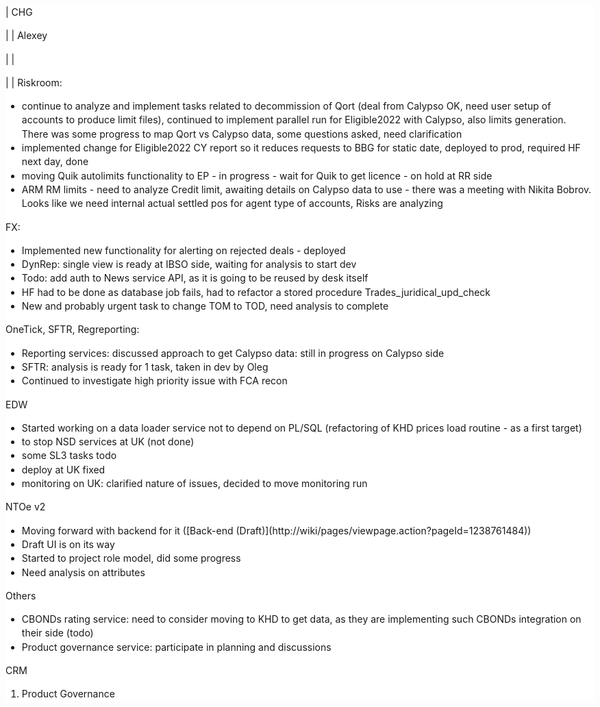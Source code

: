 





| CHG

 | 
| Alexey

 | 
| 

 | 
| Riskroom:

<ul><li>continue to analyze and implement tasks related to decommission of Qort (deal from Calypso OK, need user setup of accounts to produce limit files), continued to implement parallel run for Eligible2022 with Calypso, also limits generation. There was some progress to map Qort vs Calypso data, some questions asked, need clarification</li><li>implemented change for Eligible2022 CY report so it reduces requests to BBG for static date, deployed to prod, required HF next day, done</li><li>moving Quik autolimits functionality to EP - in progress - wait for Quik to get licence - on hold at RR side</li><li>ARM RM limits - need to analyze Credit limit, awaiting details on Calypso data to use - there was a meeting with Nikita Bobrov. Looks like we need internal actual settled pos for agent type of accounts, Risks are analyzing </li></ul>FX:

<ul><li>Implemented new functionality for alerting on rejected deals - deployed</li><li>DynRep: single view is ready at IBSO side, waiting for analysis to start dev</li><li>Todo: add auth to News service API, as it is going to be reused by desk itself</li><li>HF had to be done as database job fails, had to refactor a stored procedure Trades_juridical_upd_check</li><li>New and probably urgent task to change TOM to TOD, need analysis to complete</li></ul>OneTick, SFTR, Regreporting:

<ul><li>Reporting services: discussed approach to get Calypso data: still in progress on Calypso side</li><li>SFTR: analysis is ready for 1 task, taken in dev by Oleg</li><li>Continued to investigate high priority issue with FCA recon</li></ul>EDW

<ul><li>Started working on a data loader service not to depend on PL/SQL (refactoring of KHD prices load routine - as a first target)</li><li>to stop NSD services at UK (not done)</li><li>some SL3 tasks todo</li><li>deploy at UK fixed</li><li>monitoring on UK: clarified nature of issues, decided to move monitoring run</li></ul>NTOe v2

<ul><li>Moving forward with backend for it ([Back-end (Draft)](http://wiki/pages/viewpage.action?pageId=1238761484))</li><li>Draft UI is on its way</li><li>Started to project role model, did some progress</li><li>Need analysis on attributes</li></ul>Others

<ul><li>CBONDs rating service: need to consider moving to KHD to get data, as they are implementing such CBONDs integration on their side (todo)</li><li>Product governance service: participate in planning and discussions</li></ul>

CRM

1) Product Governance
